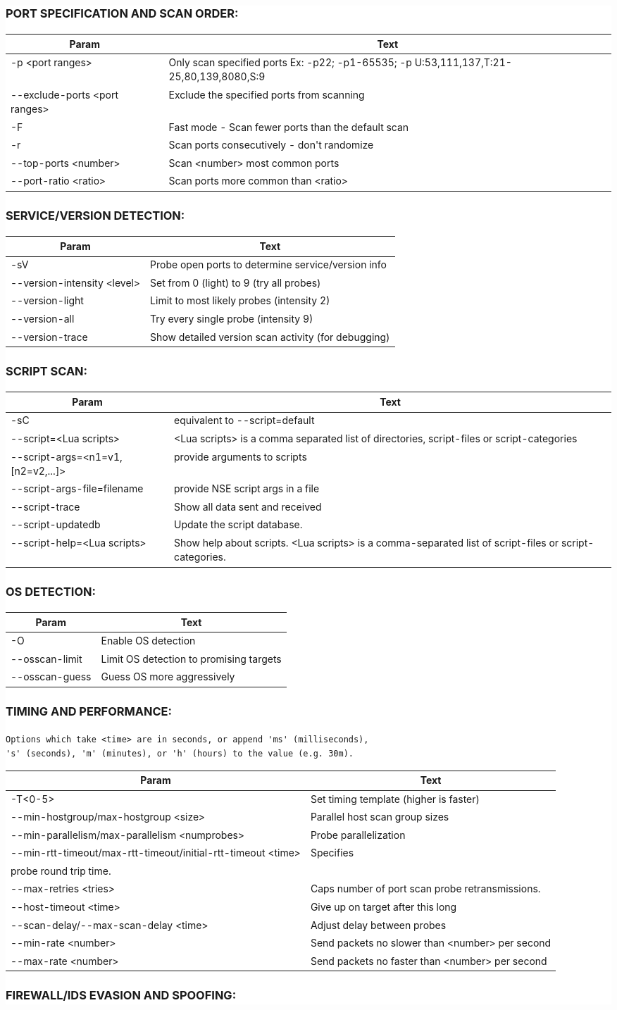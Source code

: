 ### PORT SPECIFICATION AND SCAN ORDER:

| Param   |      Text      |
|----------|-------------|
|	-p \<port ranges> |    Only scan specified ports Ex: -p22; -p1-65535; -p U:53,111,137,T:21-25,80,139,8080,S:9 |
|  --exclude-ports \<port ranges> |    Exclude the specified ports from scanning |
|  -F |    Fast mode - Scan fewer ports than the default scan |
|  -r |    Scan ports consecutively - don't randomize |
|  --top-ports \<number> |    Scan \<number> most common ports |
|  --port-ratio \<ratio> |    Scan ports more common than \<ratio> |

### SERVICE/VERSION DETECTION:

| Param   |      Text      |
|----------|-------------|
|-sV |    Probe open ports to determine service/version info |
|  --version-intensity \<level> |    Set from 0 (light) to 9 (try all probes) |
|  --version-light |    Limit to most likely probes (intensity 2) |
|  --version-all |    Try every single probe (intensity 9) |
|  --version-trace |    Show detailed version scan activity (for debugging)|

### SCRIPT SCAN:

| Param   |      Text      |
|----------|-------------|
-sC |    equivalent to --script=default
--script=\<Lua scripts> |    \<Lua scripts> is a comma separated list of directories, script-files or script-categories
--script-args=\<n1=v1,[n2=v2,...]> |    provide arguments to scripts
--script-args-file=filename |    provide NSE script args in a file
--script-trace |    Show all data sent and received
--script-updatedb |    Update the script database.
--script-help=\<Lua scripts\> |    Show help about scripts. \<Lua scripts> is a comma-separated list of script-files or script-categories.

### OS DETECTION:

| Param   |      Text      |
|----------|-------------|
|	-O| Enable OS detection
|	--osscan-limit| Limit OS detection to promising targets
|	--osscan-guess| Guess OS more aggressively

### TIMING AND PERFORMANCE:

	Options which take <time> are in seconds, or append 'ms' (milliseconds),
	's' (seconds), 'm' (minutes), or 'h' (hours) to the value (e.g. 30m).

| Param   |      Text      |
|----------|-------------|
|	-T\<0-5\> |    Set timing template (higher is faster) |
|  --min-hostgroup/max-hostgroup \<size\> |    Parallel host scan group sizes |
|  --min-parallelism/max-parallelism \<numprobes\> |    Probe parallelization |
|  --min-rtt-timeout/max-rtt-timeout/initial-rtt-timeout \<time\> |    Specifies |
|  probe round trip time. |
|  --max-retries \<tries\> |    Caps number of port scan probe retransmissions. |
|  --host-timeout \<time\> |    Give up on target after this long |
|  --scan-delay/--max-scan-delay \<time\> |    Adjust delay between probes |
|  --min-rate \<number\> |    Send packets no slower than \<number\> per second |
|  --max-rate \<number\> |    Send packets no faster than \<number\> per second |

### FIREWALL/IDS EVASION AND SPOOFING:
